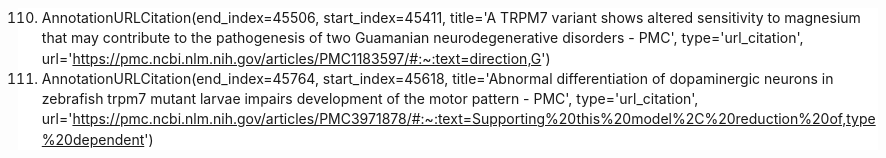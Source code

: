 110. AnnotationURLCitation(end_index=45506, start_index=45411, title='A TRPM7 variant shows altered sensitivity to magnesium that may contribute to the pathogenesis of two Guamanian neurodegenerative disorders - PMC', type='url_citation', url='https://pmc.ncbi.nlm.nih.gov/articles/PMC1183597/#:~:text=direction,G')
111. AnnotationURLCitation(end_index=45764, start_index=45618, title='Abnormal differentiation of dopaminergic neurons in zebrafish trpm7 mutant larvae impairs development of the motor pattern - PMC', type='url_citation', url='https://pmc.ncbi.nlm.nih.gov/articles/PMC3971878/#:~:text=Supporting%20this%20model%2C%20reduction%20of,type%20dependent')
